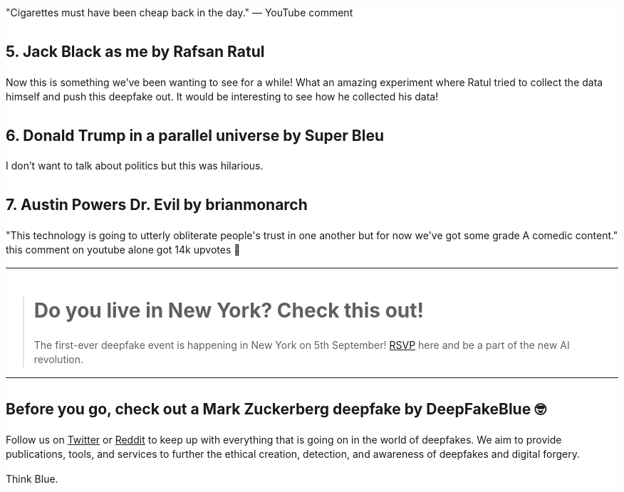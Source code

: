 "Cigarettes must have been cheap back in the day." — YouTube comment

## 5. Jack Black as me by Rafsan Ratul	
<iframe width="560" height="315" src="https://www.youtube-nocookie.com/embed/NZonMBfsIZg" frameborder="0" allow="accelerometer; autoplay; encrypted-media; gyroscope; picture-in-picture" allowfullscreen></iframe>

Now this is something we’ve been wanting to see for a while! What an amazing experiment where Ratul tried to collect the data himself and push this deepfake out. It would be interesting to see how he collected his data!

## 6. Donald Trump in a parallel universe by Super Bleu
<iframe width="560" height="315" src="https://www.youtube-nocookie.com/embed/s7Qz8k8NDFc" frameborder="0" allow="accelerometer; autoplay; encrypted-media; gyroscope; picture-in-picture" allowfullscreen></iframe>

I don’t want to talk about politics but this was hilarious.

## 7. Austin Powers Dr. Evil by brianmonarch
<iframe width="560" height="315" src="https://www.youtube-nocookie.com/embed/1kJO_L9gr5Y" frameborder="0" allow="accelerometer; autoplay; encrypted-media; gyroscope; picture-in-picture" allowfullscreen></iframe>

"This technology is going to utterly obliterate people's trust in one another but for now we've got some grade A comedic content." this comment on youtube alone got 14k upvotes 🤣

-----

> # Do you live in New York? Check this out!
> The first-ever deepfake event is happening in New York on 5th September! [RSVP](https://www.eventbrite.com/e/66721013347/) here and be a part of the new AI revolution.

-----

## Before you go, check out a Mark Zuckerberg deepfake by DeepFakeBlue 🤓

<iframe width="560" height="315" src="https://www.youtube-nocookie.com/embed/M6gfw38KD3k" frameborder="0" allow="accelerometer; autoplay; encrypted-media; gyroscope; picture-in-picture" allowfullscreen></iframe>

Follow us on [Twitter](https://twitter.com/dfblue) or [Reddit](https://reddit.com/u/deepfakeblue) to keep up with everything that is going on in the world of deepfakes. We aim to provide publications, tools, and services to further the ethical creation, detection, and awareness of deepfakes and digital forgery.

Think Blue.